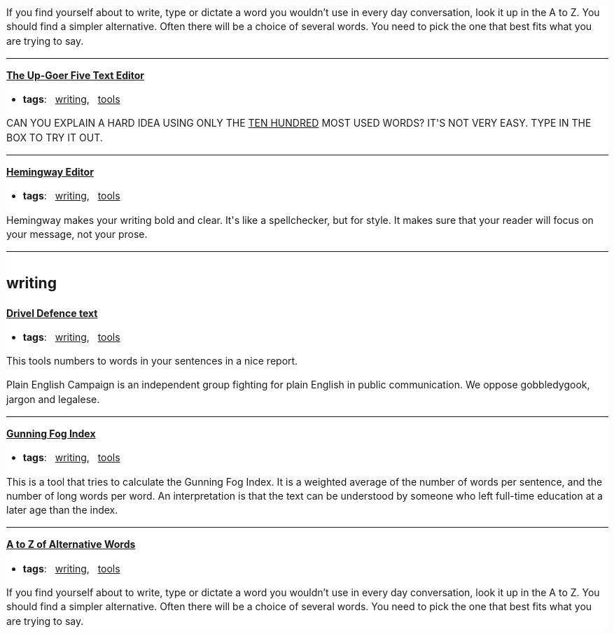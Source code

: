 If you find yourself about to write, type or dictate a word you wouldn’t use in every day
conversation, look it up in the A to Z. You should find a simpler alternative. Often there will
be a choice of several words. You need to pick the one that best fits what you are trying to
say.

<hr>

**[The Up-Goer Five Text Editor](http://splasho.com/upgoer5/)**

  * **tags**: &nbsp; [writing](https://www.codingmarks.org/search?q=[writing]), &nbsp; [tools](https://www.codingmarks.org/search?q=[tools])

CAN YOU EXPLAIN A HARD IDEA USING ONLY THE [TEN HUNDRED](http://splasho.com/upgoer5/phpspellcheck/dictionaries/1000.dicin) MOST USED WORDS? IT'S NOT VERY EASY. TYPE IN THE BOX TO TRY IT OUT.

<hr>

**[Hemingway Editor](http://www.hemingwayapp.com/)**

  * **tags**: &nbsp; [writing](https://www.codingmarks.org/search?q=[writing]), &nbsp; [tools](https://www.codingmarks.org/search?q=[tools])

Hemingway makes your writing bold and clear. It's like a spellchecker, but for style. It makes sure that your reader will focus on your message, not your prose.

<hr>


## writing 

**[Drivel Defence text](http://www.plainenglish.co.uk/drivel-defence-text.html)**

  * **tags**: &nbsp; [writing](https://www.codingmarks.org/search?q=[writing]), &nbsp; [tools](https://www.codingmarks.org/search?q=[tools])

This tools numbers to words in your sentences in a nice report.

Plain English Campaign is an independent group fighting for plain English in public communication. We oppose gobbledygook, jargon and legalese.



<hr>

**[ Gunning Fog Index](http://gunning-fog-index.com/)**

  * **tags**: &nbsp; [writing](https://www.codingmarks.org/search?q=[writing]), &nbsp; [tools](https://www.codingmarks.org/search?q=[tools])

This is a tool that tries to calculate the Gunning Fog Index. It is a weighted average of the number of words per sentence, and the number of long words per word. An interpretation is that the text can be understood by someone who left full-time education at a later age than the index.

<hr>

**[A to Z of Alternative Words](http://www.plainenglish.co.uk/files/alternative.pdf)**

  * **tags**: &nbsp; [writing](https://www.codingmarks.org/search?q=[writing]), &nbsp; [tools](https://www.codingmarks.org/search?q=[tools])

If you find yourself about to write, type or dictate a word you wouldn’t use in every day
conversation, look it up in the A to Z. You should find a simpler alternative. Often there will
be a choice of several words. You need to pick the one that best fits what you are trying to
say.
